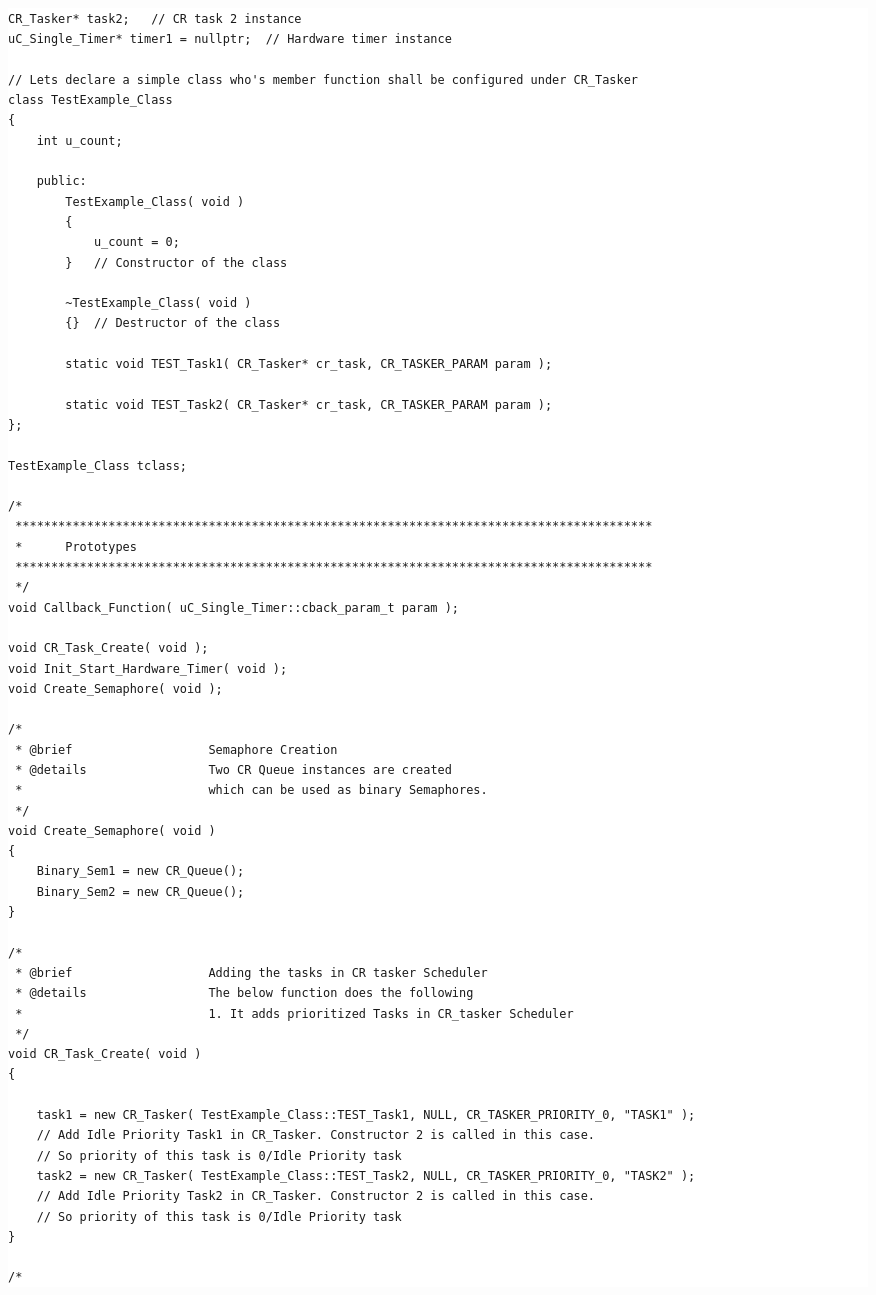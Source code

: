 ~~~~{.cpp}
CR_Tasker* task2;	// CR task 2 instance
uC_Single_Timer* timer1 = nullptr;	// Hardware timer instance

// Lets declare a simple class who's member function shall be configured under CR_Tasker
class TestExample_Class
{
	int u_count;

	public:
		TestExample_Class( void )
		{
			u_count = 0;
		}	// Constructor of the class

		~TestExample_Class( void )
		{}	// Destructor of the class

		static void TEST_Task1( CR_Tasker* cr_task, CR_TASKER_PARAM param );

		static void TEST_Task2( CR_Tasker* cr_task, CR_TASKER_PARAM param );
};

TestExample_Class tclass;

/*
 *****************************************************************************************
 *		Prototypes
 *****************************************************************************************
 */
void Callback_Function( uC_Single_Timer::cback_param_t param );

void CR_Task_Create( void );
void Init_Start_Hardware_Timer( void );
void Create_Semaphore( void );

/*
 * @brief                   Semaphore Creation
 * @details                 Two CR Queue instances are created
 *                          which can be used as binary Semaphores.
 */
void Create_Semaphore( void )
{
	Binary_Sem1 = new CR_Queue();
	Binary_Sem2 = new CR_Queue();
}

/*
 * @brief                   Adding the tasks in CR tasker Scheduler
 * @details                 The below function does the following
 *                          1. It adds prioritized Tasks in CR_tasker Scheduler
 */
void CR_Task_Create( void )
{

	task1 = new CR_Tasker( TestExample_Class::TEST_Task1, NULL, CR_TASKER_PRIORITY_0, "TASK1" );
	// Add Idle Priority Task1 in CR_Tasker. Constructor 2 is called in this case.
	// So priority of this task is 0/Idle Priority task
	task2 = new CR_Tasker( TestExample_Class::TEST_Task2, NULL, CR_TASKER_PRIORITY_0, "TASK2" );
	// Add Idle Priority Task2 in CR_Tasker. Constructor 2 is called in this case.
	// So priority of this task is 0/Idle Priority task
}

/*
~~~~
